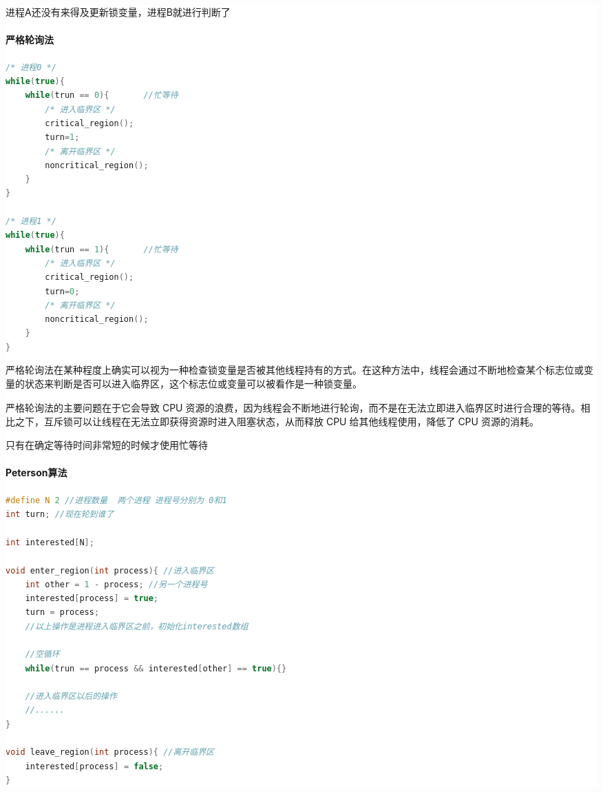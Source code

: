 进程A还没有来得及更新锁变量，进程B就进行判断了

#### 严格轮询法

```c++
/* 进程0 */
while(true){		
    while(trun == 0){		//忙等待
        /* 进入临界区 */
        critical_region();
        turn=1;
        /* 离开临界区 */
        noncritical_region();
    }
}

/* 进程1 */
while(true){
    while(trun == 1){		//忙等待
        /* 进入临界区 */
        critical_region();
        turn=0;
        /* 离开临界区 */
        noncritical_region();
    }
}
```

严格轮询法在某种程度上确实可以视为一种检查锁变量是否被其他线程持有的方式。在这种方法中，线程会通过不断地检查某个标志位或变量的状态来判断是否可以进入临界区，这个标志位或变量可以被看作是一种锁变量。

严格轮询法的主要问题在于它会导致 CPU 资源的浪费，因为线程会不断地进行轮询，而不是在无法立即进入临界区时进行合理的等待。相比之下，互斥锁可以让线程在无法立即获得资源时进入阻塞状态，从而释放 CPU 给其他线程使用，降低了 CPU 资源的消耗。

只有在确定等待时间非常短的时候才使用忙等待

#### Peterson算法

```c++
#define N 2 //进程数量  两个进程 进程号分别为 0和1
int turn; //现在轮到谁了

int interested[N];

void enter_region(int process){	//进入临界区
    int other = 1 - process; //另一个进程号
    interested[process] = true;
    turn = process;
    //以上操作是进程进入临界区之前，初始化interested数组
    
    //空循环
    while(trun == process && interested[other] == true){}
    
    //进入临界区以后的操作
    //......
}

void leave_region(int process){	//离开临界区
    interested[process] = false;
}
```
